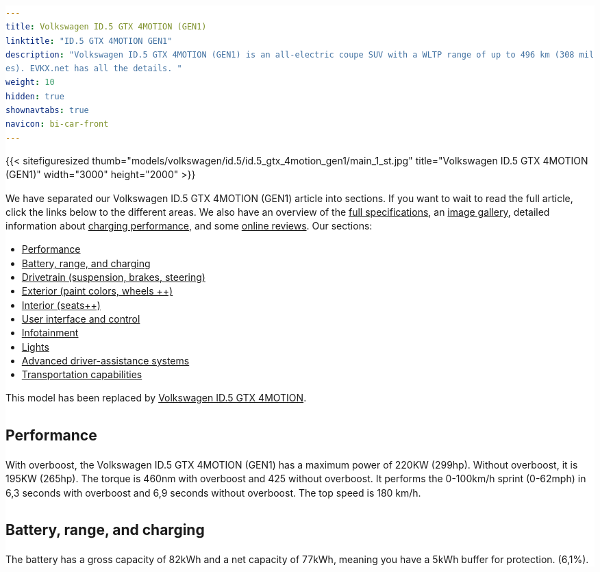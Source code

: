 ```yaml
---
title: Volkswagen ID.5 GTX 4MOTION (GEN1)
linktitle: "ID.5 GTX 4MOTION GEN1"
description: "Volkswagen ID.5 GTX 4MOTION (GEN1) is an all-electric coupe SUV with a WLTP range of up to 496 km (308 miles). EVKX.net has all the details. "
weight: 10
hidden: true
shownavtabs: true
navicon: bi-car-front
---
```





{{< sitefiguresized thumb="models/volkswagen/id.5/id.5_gtx_4motion_gen1/main_1_st.jpg" title="Volkswagen ID.5 GTX 4MOTION (GEN1)" width="3000" height="2000"  >}}

We have separated our Volkswagen ID.5 GTX 4MOTION (GEN1) article into sections. If you want to wait to read the full article, click the links below to the different areas. We also have an overview of the [full specifications](specifications), an [image gallery](gallery), detailed information about [charging performance](chargingcurve), and some [online reviews](reviews). Our sections:

- [Performance](#performance)
- [Battery, range, and charging](#battery-range-and-charging)
- [Drivetrain (suspension, brakes, steering)](#drivetrain)
- [Exterior (paint colors, wheels ++)](#exterior)
- [Interior (seats++)](#interior)
- [User interface and control](#user-interface-and-control)
- [Infotainment](#infotainment)
- [Lights](#lights)
- [Advanced driver-assistance systems](#advanced-driver-assistance-systems)
- [Transportation capabilities](#transportation-capabilities)

<div class="alert alert-secondary" role="alert">

This model has been replaced by [Volkswagen ID.5 GTX 4MOTION](/models/volkswagen/id.5/id.5_gtx_4motion/).

</div>


## Performance

With overboost, the Volkswagen ID.5 GTX 4MOTION (GEN1) has a maximum power of 220KW (299hp). Without overboost, it is 195KW (265hp). The torque is 460nm with overboost and 425 without overboost. It performs the 0-100km/h sprint (0-62mph) in 6,3 seconds with overboost and 6,9 seconds without overboost. The top speed is 180 km/h. 

## Battery, range, and charging

The battery has a gross capacity of 82kWh and a net capacity of 77kWh, meaning you have a 5kWh buffer for protection. (6,1%). 
